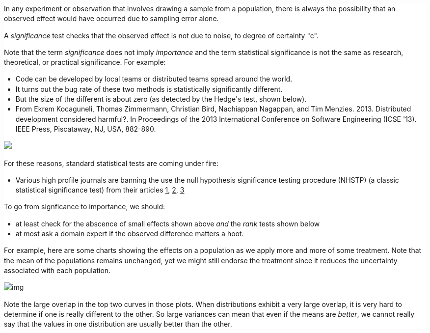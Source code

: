 In any experiment or observation that involves drawing a sample from a
population, there is always the possibility that an observed effect would have
occurred due to sampling error alone.

A _significance_ test checks that the observed effect is not due to noise, to
degree of certainty "c".

Note that the term _significance_ does not imply _importance_ and the term
statistical significance is not the same as research, theoretical, or practical
significance. For example:

- Code can be developed by local teams or distributed teams spread
  around the world.
- It turns out the bug rate of these two methods is
  statistically significantly different.
- But the size of the different is about zero (as detected by the Hedge's test,
  shown below).
- From Ekrem Kocaguneli, Thomas Zimmermann, Christian Bird, Nachiappan Nagappan, and Tim
  Menzies. 2013. Distributed development considered harmful?. In Proceedings of the 2013
  International Conference on Software Engineering (ICSE '13). IEEE Press, Piscataway,
  NJ, USA, 882-890.

<img src="img/bugs.png"><br>

For these reasons, standard statistical tests are coming under fire:

- Various high profile journals are banning the use  the
  null hypothesis significance testing procedure (NHSTP) (a classic statistical
  significance test) from their articles [1](https://www.r-bloggers.com/why-the-ban-on-p-values-and-what-now/), [2](http://www.tandfonline.com/doi/pdf/10.1080/01973533.2015.1012991), [3](https://en.wikipedia.org/wiki/Statistical_hypothesis_testing#Criticism)
  

To go from signficance to importance, we should:

- at least
check for the abscence of small effects shown above _and_ the _rank_ tests
shown below
- at most ask a domain expert if the observed difference matters a hoot.


For example, here are some
charts showing the effects on a population as we apply more and more of
some treatment. Note that the mean of the populations remains unchanged,
yet we might still endorse the treatment since it reduces the
uncertainty associated with each population.

![img](https://raw.githubusercontent.com/txt/mase/master/img/index_customers_clip_image002.jpg)

Note the large
overlap in the top two curves in those plots. When distributions exhibit
a very large overlap, it is very hard to determine if one is really
different to the other. So large variances can mean that even if the
means are *better*, we cannot really say that the values in one
distribution are usually better than the other.
